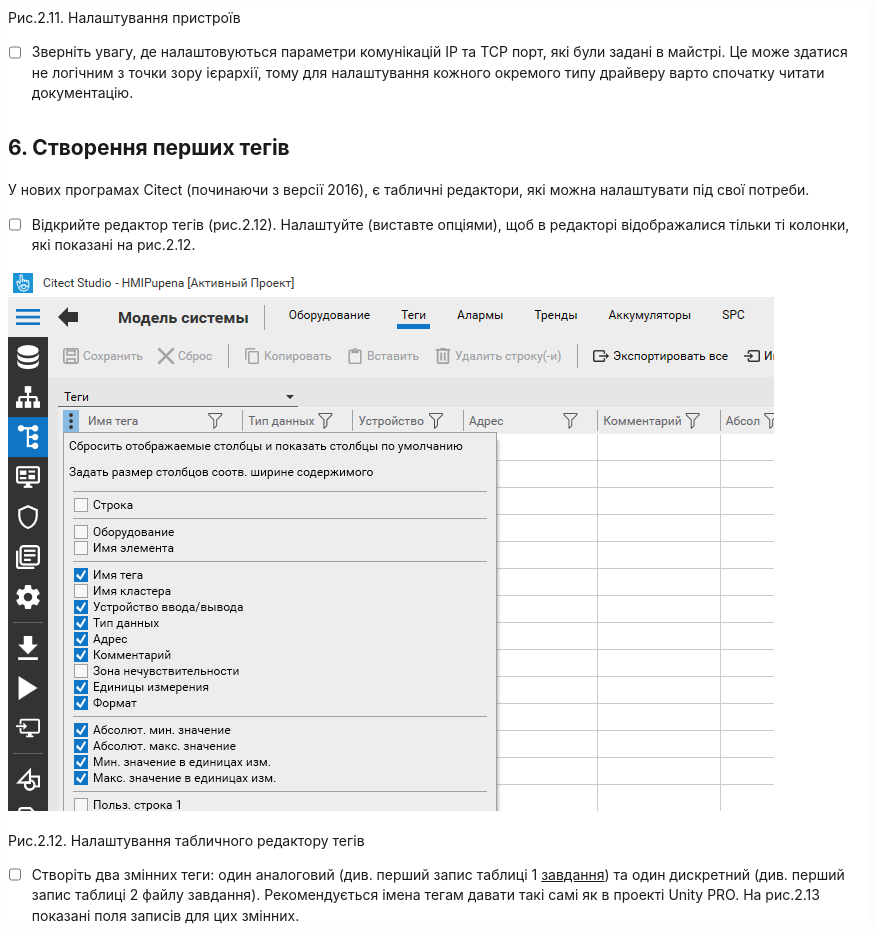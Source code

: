  Рис.2.11. Налаштування пристроїв

- [ ] Зверніть увагу, де налаштовуються параметри комунікацій IP та TCP порт, які були задані в майстрі. Це може здатися не логічним з точки зору ієрархії, тому для налаштування кожного окремого типу драйверу варто спочатку читати документацію.   

<iframe width="560" height="315" src="https://www.youtube.com/embed/8e0S1MM_O3Q" title="YouTube video player" frameborder="0" allow="accelerometer; autoplay; clipboard-write; encrypted-media; gyroscope; picture-in-picture" allowfullscreen></iframe>

## 6. Створення перших тегів

У нових програмах Citect (починаючи з версії 2016), є табличні редактори, які можна налаштувати під свої потреби.

- [ ] Відкрийте редактор тегів (рис.2.12). Налаштуйте (виставте опціями), щоб в редакторі відображалися тільки ті колонки, які показані на рис.2.12.  

![img](media2/2_12.png)

 Рис.2.12. Налаштування табличного редактору тегів

- [ ] Створіть два змінних теги: один аналоговий (див. перший запис таблиці 1 [завдання](task.md)) та один дискретний (див. перший запис таблиці 2 файлу завдання). Рекомендується імена тегам давати такі самі як в проекті Unity PRO. На рис.2.13 показані поля записів для цих змінних. 
